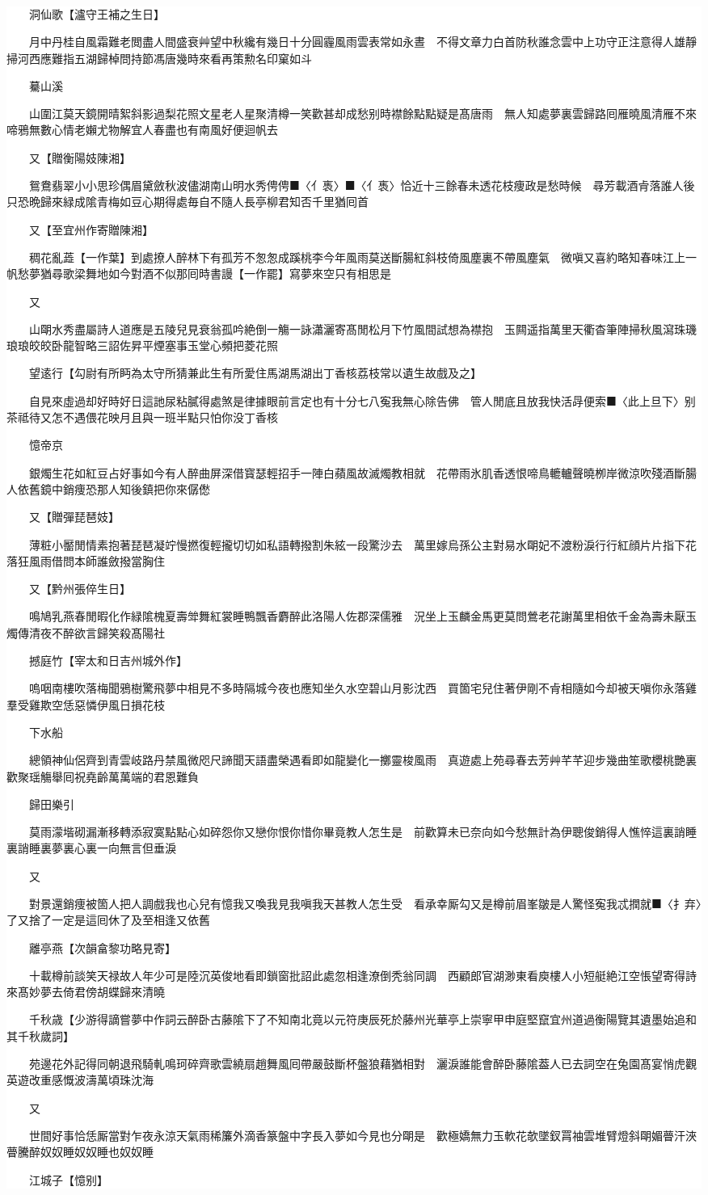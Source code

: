 
　　洞仙歌【瀘守王補之生日】

　　月中丹桂自風霜難老閲盡人間盛衰艸望中秋纔有幾日十分圓霾風雨雲表常如永晝　不得文章力白首防秋誰念雲中上功守正注意得人雄靜掃河西應難指五湖歸棹問持節馮唐幾時來看再策勲名印窠如斗

　　驀山溪

　　山圍江莫天鏡開晴絮斜影過梨花照文星老人星聚清樽一笑歡甚却成愁别時襟餘點點疑是髙唐雨　無人知處夢裏雲歸路囘雁曉風清雁不來啼鴉無數心情老嬾尤物解宜人春盡也有南風好便迴帆去

　　又【贈衡陽妓陳湘】

　　鴛鴦翡翠小小思珍偶眉黛斂秋波儘湖南山明水秀俜俜■〈亻褭〉■〈亻褭〉恰近十三餘春未透花枝痩政是愁時候　尋芳載酒肻落誰人後只恐晩歸來緑成隂青梅如豆心期得處毎自不隨人長亭柳君知否千里猶囘首

　　又【至宜州作寄贈陳湘】

　　稠花亂蕋【一作葉】到處撩人醉林下有孤芳不怱怱成蹊桃李今年風雨莫送斷腸紅斜枝倚風塵裏不帶風塵氣　微嗔又喜約略知春味江上一帆愁夢猶尋歌梁舞地如今對酒不似那囘時書謾【一作罷】寫夢來空只有相思是

　　又

　　山朙水秀盡屬詩人道應是五陵兒見衰翁孤吟絶倒一觴一詠瀟灑寄髙閒松月下竹風間試想為襟抱　玉闗遥指萬里天衢杳筆陣掃秋風瀉珠璣琅琅皎皎卧龍智略三詔佐昇平煙塞事玉堂心頻把菱花照

　　望逺行【勾尉有所眄為太守所猜兼此生有所愛住馬湖馬湖出丁香核荔枝常以遺生故戲及之】

　　自見來虛過却好時好日這訑尿粘膩得處煞是律據眼前言定也有十分七八寃我無心除告佛　管人閒底且放我快活冔便索■〈此上旦下〉别茶祗待又怎不遇偎花映月且與一班半點只怕你没丁香核

　　憶帝京

　　銀燭生花如紅豆占好事如今有人醉曲屏深借寳瑟輕招手一陣白蘋風故滅燭教相就　花帶雨氷肌香透恨啼鳥轆轤聲曉栁岸微涼吹殘酒斷腸人依舊鏡中銷痩恐那人知後鎮把你來僝僽

　　又【贈彈琵琶妓】

　　薄粧小靨閒情素抱著琵琶凝竚慢撚復輕攏切切如私語轉撥割朱絃一段驚沙去　萬里嫁烏孫公主對易水朙妃不渡粉淚行行紅顔片片指下花落狂風雨借問本師誰斂撥當胸住

　　又【黔州張倅生日】

　　鳴鳩乳燕春閒暇化作緑隂槐夏壽斚舞紅裳睡鴨飄香麝醉此洛陽人佐郡深儒雅　況坐上玉麟金馬更莫問鶯老花謝萬里相依千金為壽未厭玉燭傳清夜不醉欲言歸笑殺髙陽社

　　撼庭竹【宰太和日吉州城外作】

　　嗚咽南樓吹落梅聞鴉樹驚飛夢中相見不多時隔城今夜也應知坐久水空碧山月影沈西　買箇宅兒住著伊剛不肻相隨如今却被天嗔你永落雞羣受雞欺空恁惡憐伊風日損花枝

　　下水船

　　總領神仙侶齊到青雲岐路丹禁風微咫尺諦聞天語盡榮遇看即如龍變化一擲靈梭風雨　真遊處上苑尋春去芳艸芊芊迎步幾曲笙歌櫻桃艷裏歡聚瑶觴舉囘祝堯齡萬萬端的君恩難負

　　歸田樂引

　　莫雨濛堦砌漏漸移轉添寂寞點點心如碎怨你又戀你恨你惜你畢竟教人怎生是　前歡算未已奈向如今愁無計為伊聰俊銷得人憔悴這裏誚睡裏誚睡裏夢裏心裏一向無言但垂淚

　　又

　　對景還銷痩被箇人把人調戲我也心兒有憶我又喚我見我嗔我天甚教人怎生受　看承幸厮勾又是樽前眉峯皺是人驚怪寃我忒撋就■〈扌弃〉了又捨了一定是這囘休了及至相逢又依舊

　　離亭燕【次韻畣黎功略見寄】

　　十載樽前談笑天禄故人年少可是陸沉英俊地看即鎖窗批詔此處忽相逢潦倒秃翁同調　西顧郎官湖渺東看庾樓人小短艇絶江空悵望寄得詩來髙妙夢去倚君傍胡蝶歸來清曉

　　千秋歳【少游得謫嘗夢中作詞云醉卧古藤隂下了不知南北竟以元符庚辰死於藤州光華亭上崇寧甲申庭堅竄宜州道過衡陽覽其遺墨始追和其千秋歲詞】

　　苑邊花外記得同朝退飛騎軋鳴珂碎齊歌雲繞扇趙舞風囘帶嚴鼓斷杯盤狼藉猶相對　灑淚誰能會醉卧藤隂葢人已去詞空在兔園髙宴悄虎觀英遊改重感慨波濤萬頃珠沈海

　　又

　　世間好事恰恁厮當對乍夜永涼天氣雨稀簾外滴香篆盤中字長入夢如今見也分朙是　歡極嬌無力玉軟花欹墜釵罥袖雲堆臂燈斜朙媚瞢汗浹瞢騰醉奴奴睡奴奴睡也奴奴睡

　　江城子【憶别】
